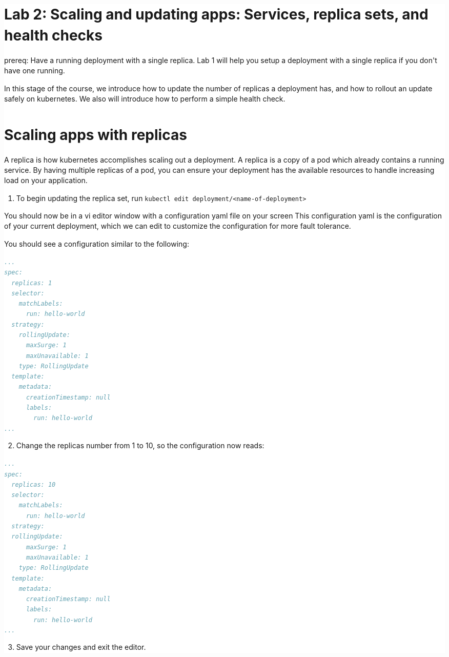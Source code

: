 # Lab 2: Scaling and updating apps: Services, replica sets, and health checks

prereq: Have a running deployment with a single replica. Lab 1 will help you setup a deployment with a single replica if you don't have one running.

In this stage of the course, we introduce how to update the number of replicas a deployment has, and how to rollout an update safely on kubernetes. We also will introduce how to perform a simple health check.

# Scaling apps with replicas

A replica is how kubernetes accomplishes scaling out a deployment. A replica is a copy of a pod which already contains a running service. By having multiple replicas of a pod, you can ensure your deployment has the available resources to handle increasing load on your application.

1. To begin updating the replica set, run `kubectl edit deployment/<name-of-deployment>`

You should now be in a vi editor window with a configuration yaml file on your screen
This configuration yaml is the configuration of your current deployment, which we can edit to customize the configuration for more fault tolerance.

You should see a configuration similar to the following:
``` yaml
...
spec:
  replicas: 1
  selector:
    matchLabels:
      run: hello-world
  strategy:
    rollingUpdate:
      maxSurge: 1
      maxUnavailable: 1
    type: RollingUpdate
  template:
    metadata:
      creationTimestamp: null
      labels:
        run: hello-world
...
```

2. Change the replicas number from 1 to 10, so the configuration now reads:

```yaml
...
spec:
  replicas: 10
  selector:
    matchLabels:
      run: hello-world
  strategy:
  rollingUpdate:
      maxSurge: 1
      maxUnavailable: 1
    type: RollingUpdate
  template:
    metadata:
      creationTimestamp: null
      labels:
        run: hello-world
...
```
3. Save your changes and exit the editor.
